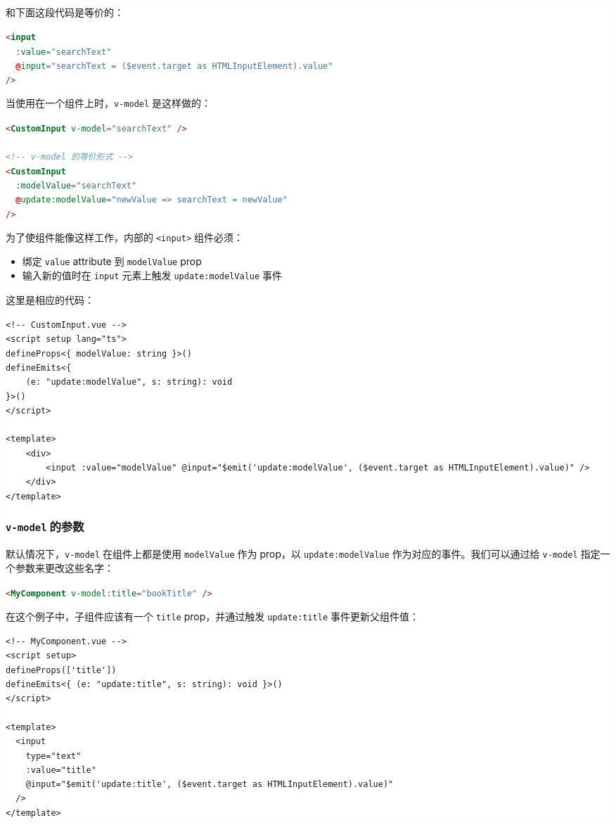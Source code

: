 和下面这段代码是等价的：

```html
<input
  :value="searchText"
  @input="searchText = ($event.target as HTMLInputElement).value"
/>
```

当使用在一个组件上时，`v-model` 是这样做的：

```html
<CustomInput v-model="searchText" />

<!-- v-model 的等价形式 -->
<CustomInput
  :modelValue="searchText"
  @update:modelValue="newValue => searchText = newValue"
/>
```

为了使组件能像这样工作，内部的 `<input>` 组件必须：

- 绑定 `value` attribute 到 `modelValue` prop
- 输入新的值时在 `input` 元素上触发 `update:modelValue` 事件

这里是相应的代码：

```vue
<!-- CustomInput.vue -->
<script setup lang="ts">
defineProps<{ modelValue: string }>()
defineEmits<{
    (e: "update:modelValue", s: string): void
}>()
</script>

<template>
    <div>
        <input :value="modelValue" @input="$emit('update:modelValue', ($event.target as HTMLInputElement).value)" />
    </div>
</template>
```

### `v-model` 的参数

默认情况下，`v-model` 在组件上都是使用 `modelValue` 作为 prop，以 `update:modelValue` 作为对应的事件。我们可以通过给 `v-model` 指定一个参数来更改这些名字：

```html
<MyComponent v-model:title="bookTitle" />
```

在这个例子中，子组件应该有一个 `title` prop，并通过触发 `update:title` 事件更新父组件值：

```vue
<!-- MyComponent.vue -->
<script setup>
defineProps(['title'])
defineEmits<{ (e: "update:title", s: string): void }>()
</script>

<template>
  <input
    type="text"
    :value="title"
    @input="$emit('update:title', ($event.target as HTMLInputElement).value)"
  />
</template>
```